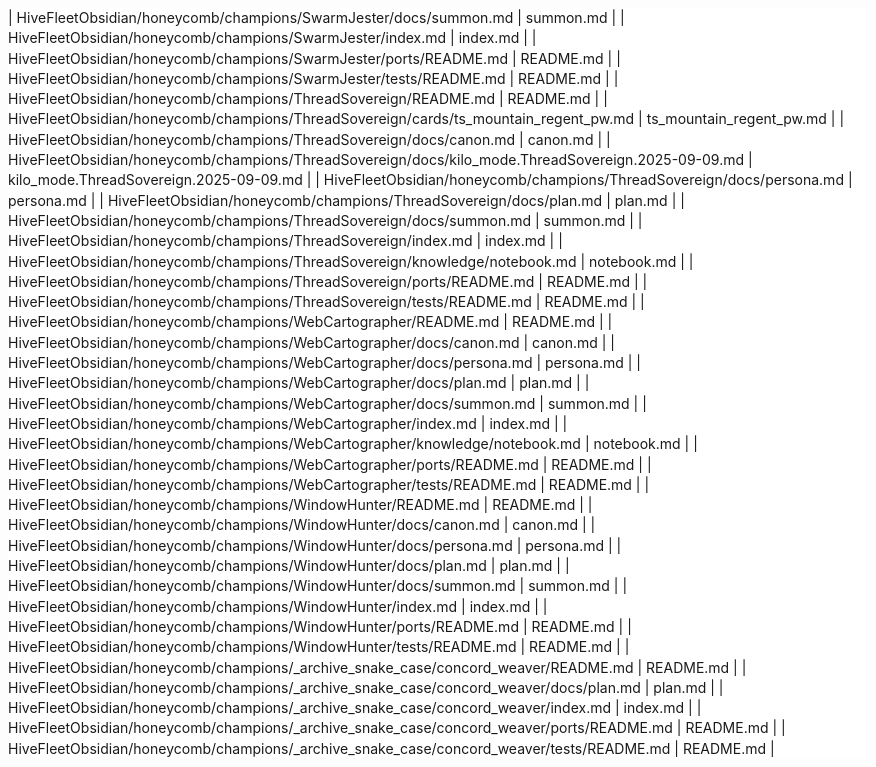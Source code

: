 | HiveFleetObsidian/honeycomb/champions/SwarmJester/docs/summon.md | summon.md |
| HiveFleetObsidian/honeycomb/champions/SwarmJester/index.md | index.md |
| HiveFleetObsidian/honeycomb/champions/SwarmJester/ports/README.md | README.md |
| HiveFleetObsidian/honeycomb/champions/SwarmJester/tests/README.md | README.md |
| HiveFleetObsidian/honeycomb/champions/ThreadSovereign/README.md | README.md |
| HiveFleetObsidian/honeycomb/champions/ThreadSovereign/cards/ts_mountain_regent_pw.md | ts_mountain_regent_pw.md |
| HiveFleetObsidian/honeycomb/champions/ThreadSovereign/docs/canon.md | canon.md |
| HiveFleetObsidian/honeycomb/champions/ThreadSovereign/docs/kilo_mode.ThreadSovereign.2025-09-09.md | kilo_mode.ThreadSovereign.2025-09-09.md |
| HiveFleetObsidian/honeycomb/champions/ThreadSovereign/docs/persona.md | persona.md |
| HiveFleetObsidian/honeycomb/champions/ThreadSovereign/docs/plan.md | plan.md |
| HiveFleetObsidian/honeycomb/champions/ThreadSovereign/docs/summon.md | summon.md |
| HiveFleetObsidian/honeycomb/champions/ThreadSovereign/index.md | index.md |
| HiveFleetObsidian/honeycomb/champions/ThreadSovereign/knowledge/notebook.md | notebook.md |
| HiveFleetObsidian/honeycomb/champions/ThreadSovereign/ports/README.md | README.md |
| HiveFleetObsidian/honeycomb/champions/ThreadSovereign/tests/README.md | README.md |
| HiveFleetObsidian/honeycomb/champions/WebCartographer/README.md | README.md |
| HiveFleetObsidian/honeycomb/champions/WebCartographer/docs/canon.md | canon.md |
| HiveFleetObsidian/honeycomb/champions/WebCartographer/docs/persona.md | persona.md |
| HiveFleetObsidian/honeycomb/champions/WebCartographer/docs/plan.md | plan.md |
| HiveFleetObsidian/honeycomb/champions/WebCartographer/docs/summon.md | summon.md |
| HiveFleetObsidian/honeycomb/champions/WebCartographer/index.md | index.md |
| HiveFleetObsidian/honeycomb/champions/WebCartographer/knowledge/notebook.md | notebook.md |
| HiveFleetObsidian/honeycomb/champions/WebCartographer/ports/README.md | README.md |
| HiveFleetObsidian/honeycomb/champions/WebCartographer/tests/README.md | README.md |
| HiveFleetObsidian/honeycomb/champions/WindowHunter/README.md | README.md |
| HiveFleetObsidian/honeycomb/champions/WindowHunter/docs/canon.md | canon.md |
| HiveFleetObsidian/honeycomb/champions/WindowHunter/docs/persona.md | persona.md |
| HiveFleetObsidian/honeycomb/champions/WindowHunter/docs/plan.md | plan.md |
| HiveFleetObsidian/honeycomb/champions/WindowHunter/docs/summon.md | summon.md |
| HiveFleetObsidian/honeycomb/champions/WindowHunter/index.md | index.md |
| HiveFleetObsidian/honeycomb/champions/WindowHunter/ports/README.md | README.md |
| HiveFleetObsidian/honeycomb/champions/WindowHunter/tests/README.md | README.md |
| HiveFleetObsidian/honeycomb/champions/_archive_snake_case/concord_weaver/README.md | README.md |
| HiveFleetObsidian/honeycomb/champions/_archive_snake_case/concord_weaver/docs/plan.md | plan.md |
| HiveFleetObsidian/honeycomb/champions/_archive_snake_case/concord_weaver/index.md | index.md |
| HiveFleetObsidian/honeycomb/champions/_archive_snake_case/concord_weaver/ports/README.md | README.md |
| HiveFleetObsidian/honeycomb/champions/_archive_snake_case/concord_weaver/tests/README.md | README.md |